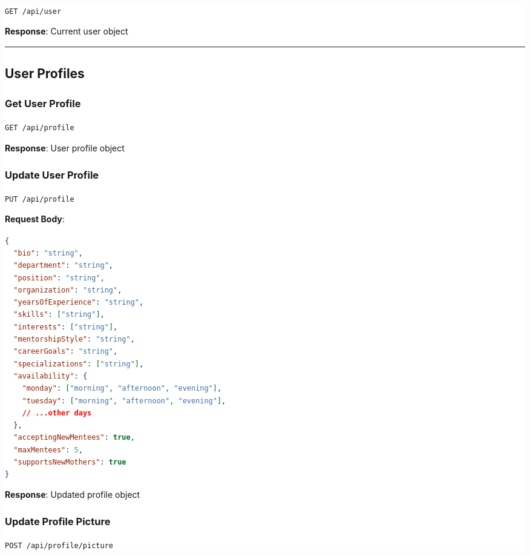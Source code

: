 ```
GET /api/user
```

**Response**: Current user object

---

## User Profiles

### Get User Profile

```
GET /api/profile
```

**Response**: User profile object

### Update User Profile

```
PUT /api/profile
```

**Request Body**:
```json
{
  "bio": "string",
  "department": "string",
  "position": "string",
  "organization": "string",
  "yearsOfExperience": "string",
  "skills": ["string"],
  "interests": ["string"],
  "mentorshipStyle": "string",
  "careerGoals": "string",
  "specializations": ["string"],
  "availability": {
    "monday": ["morning", "afternoon", "evening"],
    "tuesday": ["morning", "afternoon", "evening"],
    // ...other days
  },
  "acceptingNewMentees": true,
  "maxMentees": 5,
  "supportsNewMothers": true
}
```

**Response**: Updated profile object

### Update Profile Picture

```
POST /api/profile/picture
```

